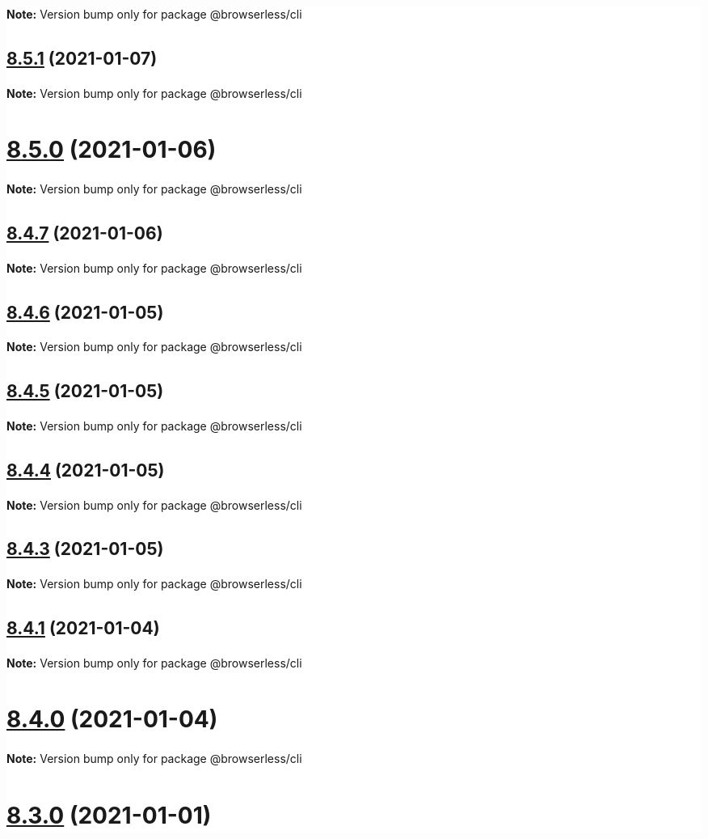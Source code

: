 **Note:** Version bump only for package @browserless/cli

## [8.5.1](https://github.com/microlinkhq/browserless/tree/master/packages/cli/compare/v8.5.0...v8.5.1) (2021-01-07)

**Note:** Version bump only for package @browserless/cli

# [8.5.0](https://github.com/microlinkhq/browserless/tree/master/packages/cli/compare/v8.4.7...v8.5.0) (2021-01-06)

**Note:** Version bump only for package @browserless/cli

## [8.4.7](https://github.com/microlinkhq/browserless/tree/master/packages/cli/compare/v8.4.6...v8.4.7) (2021-01-06)

**Note:** Version bump only for package @browserless/cli

## [8.4.6](https://github.com/microlinkhq/browserless/tree/master/packages/cli/compare/v8.4.5...v8.4.6) (2021-01-05)

**Note:** Version bump only for package @browserless/cli

## [8.4.5](https://github.com/microlinkhq/browserless/tree/master/packages/cli/compare/v8.4.4...v8.4.5) (2021-01-05)

**Note:** Version bump only for package @browserless/cli

## [8.4.4](https://github.com/microlinkhq/browserless/tree/master/packages/cli/compare/v8.4.3...v8.4.4) (2021-01-05)

**Note:** Version bump only for package @browserless/cli

## [8.4.3](https://github.com/microlinkhq/browserless/tree/master/packages/cli/compare/v8.4.2...v8.4.3) (2021-01-05)

**Note:** Version bump only for package @browserless/cli

## [8.4.1](https://github.com/microlinkhq/browserless/tree/master/packages/cli/compare/v8.4.0...v8.4.1) (2021-01-04)

**Note:** Version bump only for package @browserless/cli

# [8.4.0](https://github.com/microlinkhq/browserless/tree/master/packages/cli/compare/v8.3.2...v8.4.0) (2021-01-04)

**Note:** Version bump only for package @browserless/cli

# [8.3.0](https://github.com/microlinkhq/browserless/tree/master/packages/cli/compare/v8.2.3...v8.3.0) (2021-01-01)
